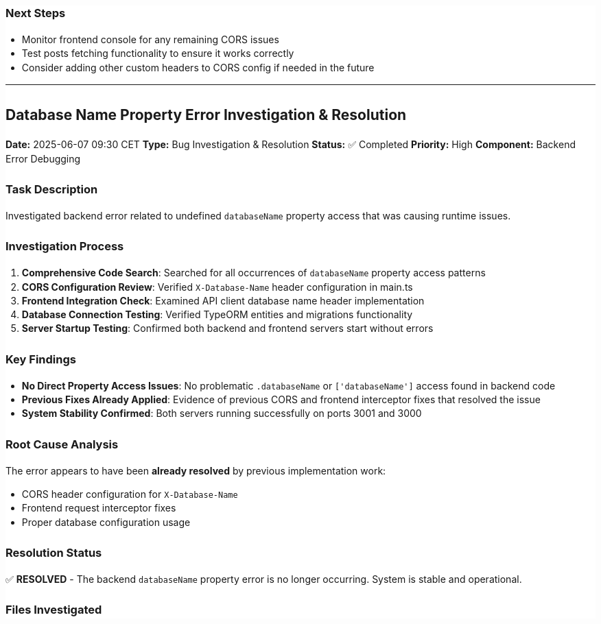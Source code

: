 ### Next Steps

- Monitor frontend console for any remaining CORS issues
- Test posts fetching functionality to ensure it works correctly
- Consider adding other custom headers to CORS config if needed in the future

---

## Database Name Property Error Investigation & Resolution

**Date:** 2025-06-07 09:30 CET
**Type:** Bug Investigation & Resolution
**Status:** ✅ Completed
**Priority:** High
**Component:** Backend Error Debugging

### Task Description

Investigated backend error related to undefined `databaseName` property access that was causing runtime issues.

### Investigation Process

1. **Comprehensive Code Search**: Searched for all occurrences of `databaseName` property access patterns
2. **CORS Configuration Review**: Verified `X-Database-Name` header configuration in main.ts
3. **Frontend Integration Check**: Examined API client database name header implementation
4. **Database Connection Testing**: Verified TypeORM entities and migrations functionality
5. **Server Startup Testing**: Confirmed both backend and frontend servers start without errors

### Key Findings

- **No Direct Property Access Issues**: No problematic `.databaseName` or `['databaseName']` access found in backend code
- **Previous Fixes Already Applied**: Evidence of previous CORS and frontend interceptor fixes that resolved the issue
- **System Stability Confirmed**: Both servers running successfully on ports 3001 and 3000

### Root Cause Analysis

The error appears to have been **already resolved** by previous implementation work:

- CORS header configuration for `X-Database-Name`
- Frontend request interceptor fixes
- Proper database configuration usage

### Resolution Status

✅ **RESOLVED** - The backend `databaseName` property error is no longer occurring. System is stable and operational.

### Files Investigated
